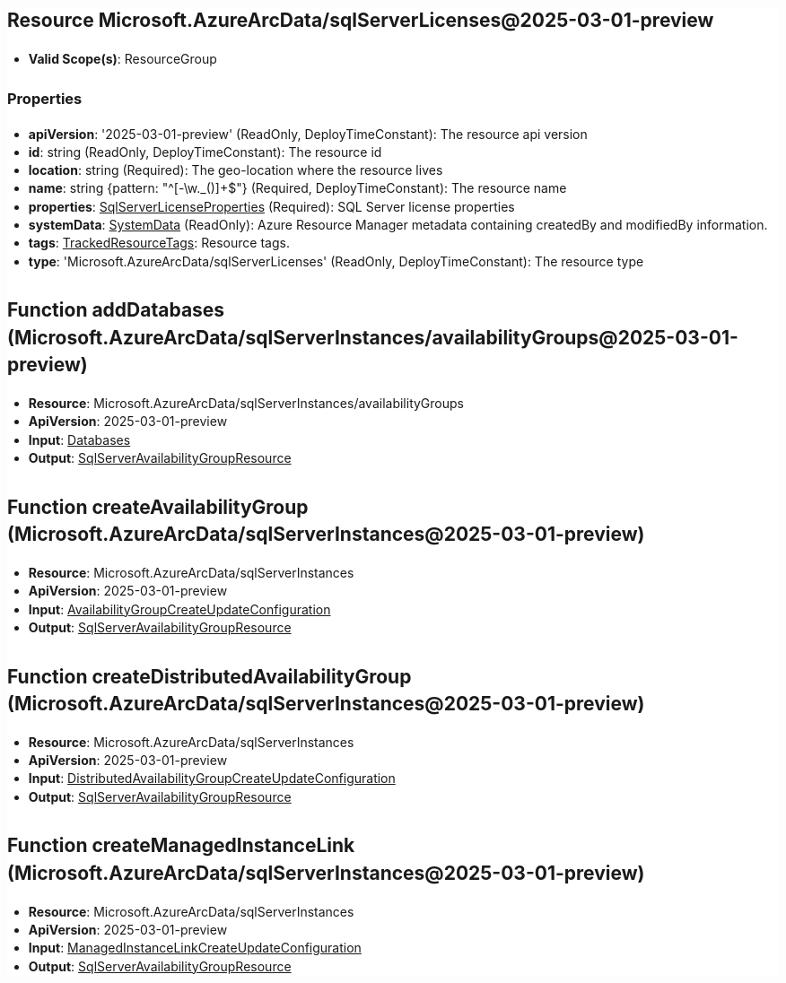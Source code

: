 ## Resource Microsoft.AzureArcData/sqlServerLicenses@2025-03-01-preview
* **Valid Scope(s)**: ResourceGroup
### Properties
* **apiVersion**: '2025-03-01-preview' (ReadOnly, DeployTimeConstant): The resource api version
* **id**: string (ReadOnly, DeployTimeConstant): The resource id
* **location**: string (Required): The geo-location where the resource lives
* **name**: string {pattern: "^[-\w\._\(\)]+$"} (Required, DeployTimeConstant): The resource name
* **properties**: [SqlServerLicenseProperties](#sqlserverlicenseproperties) (Required): SQL Server license properties
* **systemData**: [SystemData](#systemdata) (ReadOnly): Azure Resource Manager metadata containing createdBy and modifiedBy information.
* **tags**: [TrackedResourceTags](#trackedresourcetags): Resource tags.
* **type**: 'Microsoft.AzureArcData/sqlServerLicenses' (ReadOnly, DeployTimeConstant): The resource type

## Function addDatabases (Microsoft.AzureArcData/sqlServerInstances/availabilityGroups@2025-03-01-preview)
* **Resource**: Microsoft.AzureArcData/sqlServerInstances/availabilityGroups
* **ApiVersion**: 2025-03-01-preview
* **Input**: [Databases](#databases)
* **Output**: [SqlServerAvailabilityGroupResource](#sqlserveravailabilitygroupresource)

## Function createAvailabilityGroup (Microsoft.AzureArcData/sqlServerInstances@2025-03-01-preview)
* **Resource**: Microsoft.AzureArcData/sqlServerInstances
* **ApiVersion**: 2025-03-01-preview
* **Input**: [AvailabilityGroupCreateUpdateConfiguration](#availabilitygroupcreateupdateconfiguration)
* **Output**: [SqlServerAvailabilityGroupResource](#sqlserveravailabilitygroupresource)

## Function createDistributedAvailabilityGroup (Microsoft.AzureArcData/sqlServerInstances@2025-03-01-preview)
* **Resource**: Microsoft.AzureArcData/sqlServerInstances
* **ApiVersion**: 2025-03-01-preview
* **Input**: [DistributedAvailabilityGroupCreateUpdateConfiguration](#distributedavailabilitygroupcreateupdateconfiguration)
* **Output**: [SqlServerAvailabilityGroupResource](#sqlserveravailabilitygroupresource)

## Function createManagedInstanceLink (Microsoft.AzureArcData/sqlServerInstances@2025-03-01-preview)
* **Resource**: Microsoft.AzureArcData/sqlServerInstances
* **ApiVersion**: 2025-03-01-preview
* **Input**: [ManagedInstanceLinkCreateUpdateConfiguration](#managedinstancelinkcreateupdateconfiguration)
* **Output**: [SqlServerAvailabilityGroupResource](#sqlserveravailabilitygroupresource)
